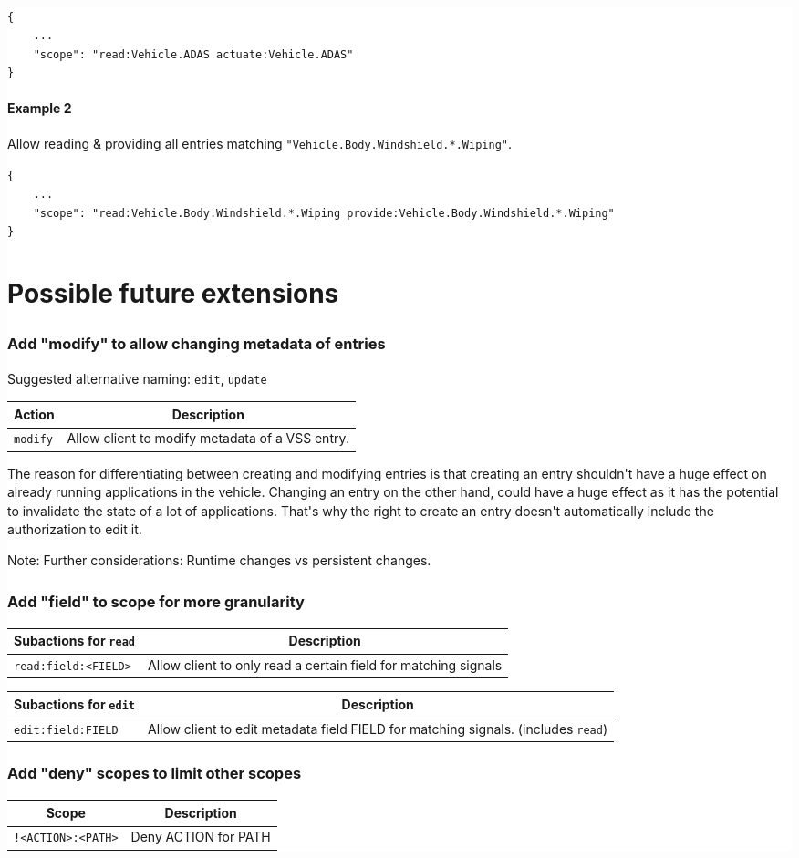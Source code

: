 ```
{
    ...
    "scope": "read:Vehicle.ADAS actuate:Vehicle.ADAS"
}
```

#### Example 2

Allow reading & providing all entries matching `"Vehicle.Body.Windshield.*.Wiping"`.

```
{
    ...
    "scope": "read:Vehicle.Body.Windshield.*.Wiping provide:Vehicle.Body.Windshield.*.Wiping"
}
```

# Possible future extensions

### Add "modify" to allow changing metadata of entries
Suggested alternative naming: `edit`, `update`

| Action    | Description                                     |
|-----------|-------------------------------------------------|
| `modify`  | Allow client to modify metadata of a VSS entry. |

The reason for differentiating between creating and modifying entries is that creating an entry
shouldn't have a huge effect on already running applications in the vehicle. Changing an entry
on the other hand, could have a huge effect as it has the potential to invalidate the state of
a lot of applications. That's why the right to create an entry doesn't automatically include the
authorization to edit it.

Note:
Further considerations: Runtime changes vs persistent changes.

### Add "field" to scope for more granularity

| Subactions for `read` | Description                        |
|-----------------------|------------------------------------|
| `read:field:<FIELD>`  | Allow client to only read a certain field for matching signals |

| Subactions for `edit` | Description                     |
|-----------------------|---------------------------------|
| `edit:field:FIELD` | Allow client to edit metadata field FIELD for matching signals. (includes `read`) |


### Add "deny" scopes to limit other scopes
| Scope                 | Description                 |
|-----------------------|-----------------------------|
|`!<ACTION>:<PATH>`     | Deny ACTION for PATH        |
